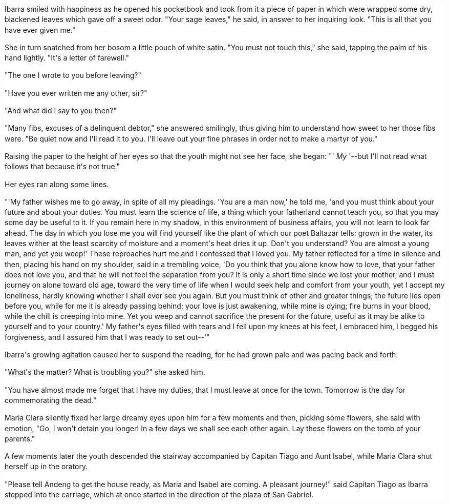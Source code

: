 Ibarra smiled with happiness as he opened his pocketbook and took from it a piece of paper in which were wrapped some dry, blackened leaves which gave off a sweet odor. "Your sage leaves," he said, in answer to her inquiring look. "This is all that you have ever given me."

She in turn snatched from her bosom a little pouch of white satin. "You must not touch this," she said, tapping the palm of his hand lightly. "It's a letter of farewell."

"The one I wrote to you before leaving?"

"Have you ever written me any other, sir?"

"And what did I say to you then?"

"Many fibs, excuses of a delinquent debtor," she answered smilingly, thus giving him to understand how sweet to her those fibs were. "Be quiet now and I'll read it to you. I'll leave out your fine phrases in order not to make a martyr of you."

Raising the paper to the height of her eyes so that the youth might not see her face, she began: "' _My_ '--but I'll not read what follows that because it's not true."

Her eyes ran along some lines.

"'My father wishes me to go away, in spite of all my pleadings. 'You are a man now,' he told me, 'and you must think about your future and about your duties. You must learn the science of life, a thing which your fatherland cannot teach you, so that you may some day be useful to it. If you remain here in my shadow, in this environment of business affairs, you will not learn to look far ahead. The day in which you lose me you will find yourself like the plant of which our poet Baltazar tells: grown in the water, its leaves wither at the least scarcity of moisture and a moment's heat dries it up. Don't you understand? You are almost a young man, and yet you weep!' These reproaches hurt me and I confessed that I loved you. My father reflected for a time in silence and then, placing his hand on my shoulder, said in a trembling voice, 'Do you think that you alone know how to love, that your father does not love you, and that he will not feel the separation from you? It is only a short time since we lost your mother, and I must journey on alone toward old age, toward the very time of life when I would seek help and comfort from your youth, yet I accept my loneliness, hardly knowing whether I shall ever see you again. But you must think of other and greater things; the future lies open before you, while for me it is already passing behind; your love is just awakening, while mine is dying; fire burns in your blood, while the chill is creeping into mine. Yet you weep and cannot sacrifice the present for the future, useful as it may be alike to yourself and to your country.' My father's eyes filled with tears and I fell upon my knees at his feet, I embraced him, I begged his forgiveness, and I assured him that I was ready to set out--'"

Ibarra's growing agitation caused her to suspend the reading, for he had grown pale and was pacing back and forth.

"What's the matter? What is troubling you?" she asked him.

"You have almost made me forget that I have my duties, that I must leave at once for the town. Tomorrow is the day for commemorating the dead."

Maria Clara silently fixed her large dreamy eyes upon him for a few moments and then, picking some flowers, she said with emotion, "Go, I won't detain you longer! In a few days we shall see each other again. Lay these flowers on the tomb of your parents."

A few moments later the youth descended the stairway accompanied by Capitan Tiago and Aunt Isabel, while Maria Clara shut herself up in the oratory.

"Please tell Andeng to get the house ready, as Maria and Isabel are coming. A pleasant journey!" said Capitan Tiago as Ibarra stepped into the carriage, which at once started in the direction of the plaza of San Gabriel.
